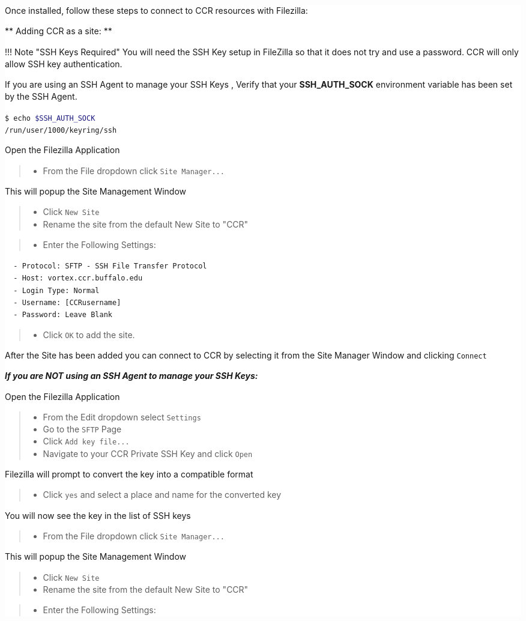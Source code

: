 Once installed, follow these steps to connect to CCR resources with Filezilla:

** Adding CCR as a site: **

!!! Note "SSH Keys Required"
    You will need the SSH Key setup in FileZilla so that it does not try and use a password. CCR will only allow SSH key authentication. 

If you are using an SSH Agent to manage your SSH Keys , Verify that your **SSH_AUTH_SOCK** environment variable has been set by the SSH Agent.

```bash
$ echo $SSH_AUTH_SOCK
/run/user/1000/keyring/ssh
```
Open the Filezilla Application

> *  From the File dropdown click `Site Manager...`
 
This will popup the Site Management Window

> * Click `New Site`
> * Rename the site from the default New Site to "CCR"

> * Enter the Following Settings:

      - Protocol: SFTP - SSH File Transfer Protocol
      - Host: vortex.ccr.buffalo.edu
      - Login Type: Normal
      - Username: [CCRusername]
      - Password: Leave Blank

> * Click `OK` to add the site.

After the Site has been added you can connect to CCR by selecting it from the Site Manager Window and clicking `Connect`

**_If you are NOT using an SSH Agent to manage your SSH Keys:_**

Open the Filezilla Application

> * From the Edit dropdown select `Settings` 
> * Go to the `SFTP` Page
> * Click `Add key file...`
> * Navigate to your CCR Private SSH Key and click `Open`

Filezilla will prompt to convert the key into a compatible format

> * Click `yes` and select a place and name for the converted key

You will now see the key in the list of SSH keys

> *  From the File dropdown click `Site Manager...`
 
This will popup the Site Management Window

> * Click `New Site`
> * Rename the site from the default New Site to "CCR"

> * Enter the Following Settings:
